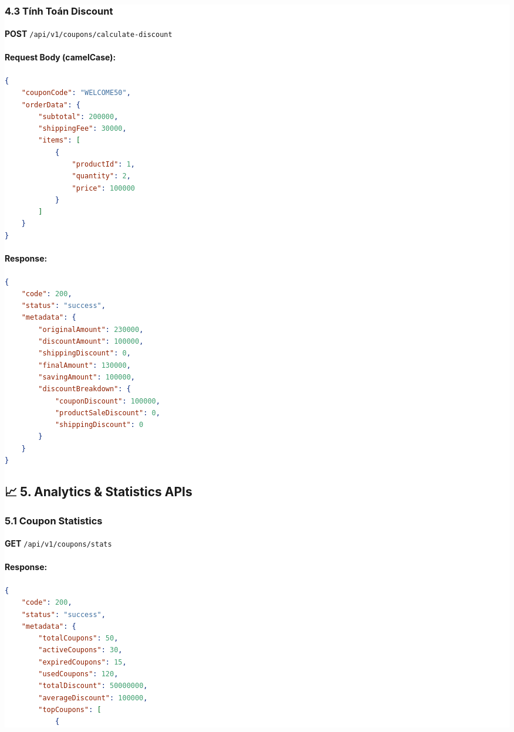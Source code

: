 ### 4.3 Tính Toán Discount

**POST** `/api/v1/coupons/calculate-discount`

#### Request Body (camelCase):

```json
{
    "couponCode": "WELCOME50",
    "orderData": {
        "subtotal": 200000,
        "shippingFee": 30000,
        "items": [
            {
                "productId": 1,
                "quantity": 2,
                "price": 100000
            }
        ]
    }
}
```

#### Response:

```json
{
    "code": 200,
    "status": "success",
    "metadata": {
        "originalAmount": 230000,
        "discountAmount": 100000,
        "shippingDiscount": 0,
        "finalAmount": 130000,
        "savingAmount": 100000,
        "discountBreakdown": {
            "couponDiscount": 100000,
            "productSaleDiscount": 0,
            "shippingDiscount": 0
        }
    }
}
```

## 📈 5. Analytics & Statistics APIs

### 5.1 Coupon Statistics

**GET** `/api/v1/coupons/stats`

#### Response:

```json
{
    "code": 200,
    "status": "success",
    "metadata": {
        "totalCoupons": 50,
        "activeCoupons": 30,
        "expiredCoupons": 15,
        "usedCoupons": 120,
        "totalDiscount": 50000000,
        "averageDiscount": 100000,
        "topCoupons": [
            {
```